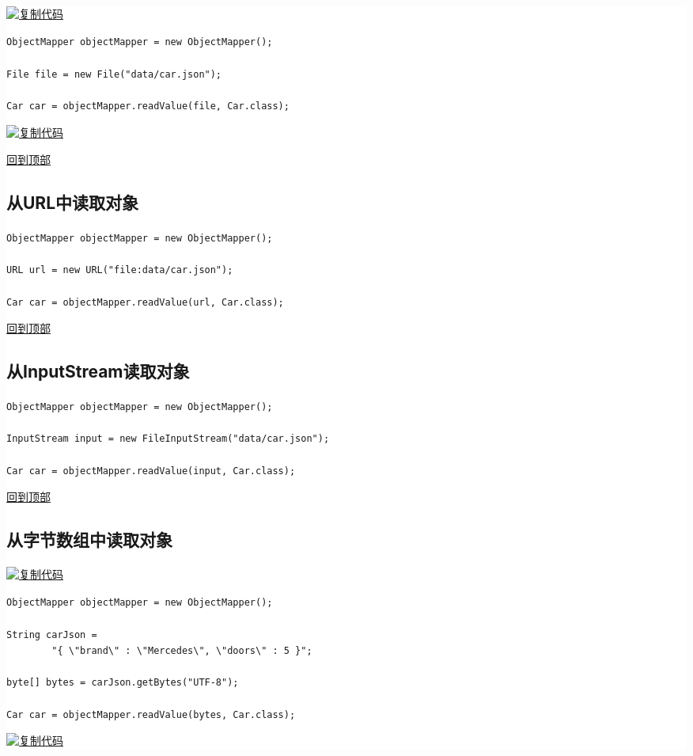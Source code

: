 [![复制代码](https://common.cnblogs.com/images/copycode.gif)](javascript:void(0);)

```
ObjectMapper objectMapper = new ObjectMapper();

File file = new File("data/car.json");

Car car = objectMapper.readValue(file, Car.class);
```

[![复制代码](https://common.cnblogs.com/images/copycode.gif)](javascript:void(0);)

 

[回到顶部](https://www.cnblogs.com/guanbin-529/p/11488869.html#_labelTop)

## 从URL中读取对象

```
ObjectMapper objectMapper = new ObjectMapper();

URL url = new URL("file:data/car.json");

Car car = objectMapper.readValue(url, Car.class);
```

[回到顶部](https://www.cnblogs.com/guanbin-529/p/11488869.html#_labelTop)

## 从InputStream读取对象

```
ObjectMapper objectMapper = new ObjectMapper();

InputStream input = new FileInputStream("data/car.json");

Car car = objectMapper.readValue(input, Car.class);
```

[回到顶部](https://www.cnblogs.com/guanbin-529/p/11488869.html#_labelTop)

## 从字节数组中读取对象

[![复制代码](https://common.cnblogs.com/images/copycode.gif)](javascript:void(0);)

```
ObjectMapper objectMapper = new ObjectMapper();

String carJson =
        "{ \"brand\" : \"Mercedes\", \"doors\" : 5 }";

byte[] bytes = carJson.getBytes("UTF-8");

Car car = objectMapper.readValue(bytes, Car.class);
```

[![复制代码](https://common.cnblogs.com/images/copycode.gif)](javascript:void(0);)
